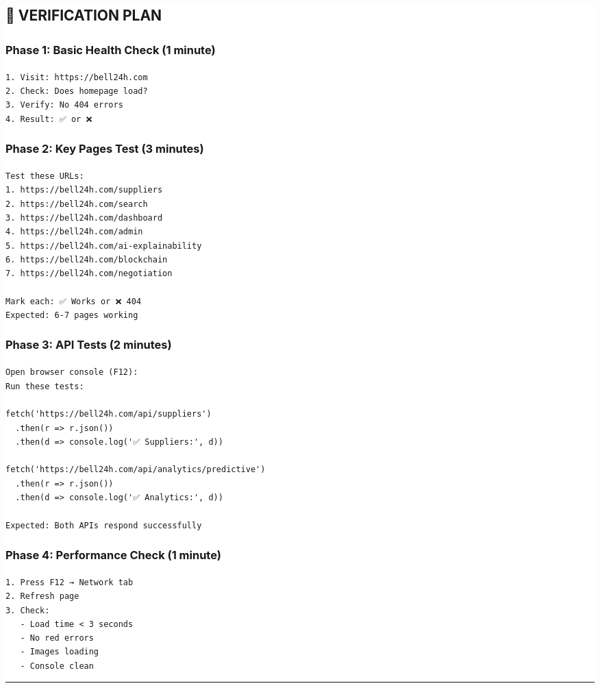 
## 🧪 **VERIFICATION PLAN**

### **Phase 1: Basic Health Check (1 minute)**
```
1. Visit: https://bell24h.com
2. Check: Does homepage load?
3. Verify: No 404 errors
4. Result: ✅ or ❌
```

### **Phase 2: Key Pages Test (3 minutes)**
```
Test these URLs:
1. https://bell24h.com/suppliers
2. https://bell24h.com/search
3. https://bell24h.com/dashboard
4. https://bell24h.com/admin
5. https://bell24h.com/ai-explainability
6. https://bell24h.com/blockchain
7. https://bell24h.com/negotiation

Mark each: ✅ Works or ❌ 404
Expected: 6-7 pages working
```

### **Phase 3: API Tests (2 minutes)**
```
Open browser console (F12):
Run these tests:

fetch('https://bell24h.com/api/suppliers')
  .then(r => r.json())
  .then(d => console.log('✅ Suppliers:', d))

fetch('https://bell24h.com/api/analytics/predictive')
  .then(r => r.json())
  .then(d => console.log('✅ Analytics:', d))

Expected: Both APIs respond successfully
```

### **Phase 4: Performance Check (1 minute)**
```
1. Press F12 → Network tab
2. Refresh page
3. Check:
   - Load time < 3 seconds
   - No red errors
   - Images loading
   - Console clean
```

---